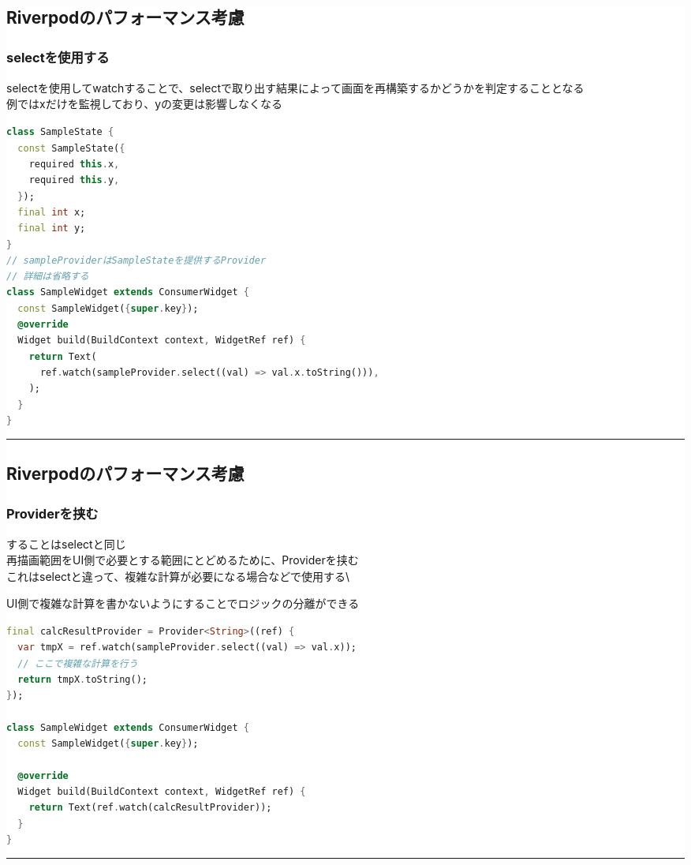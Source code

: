 
## Riverpodのパフォーマンス考慮

### selectを使用する

selectを使用してwatchすることで、selectで取り出す結果によって画面を再構築するかどうかを判定することとなる\
例ではxだけを監視しており、yの変更は影響しなくなる

```dart
class SampleState {
  const SampleState({
    required this.x,
    required this.y,
  });
  final int x;
  final int y;
}
// sampleProviderはSampleStateを提供するProvider
// 詳細は省略する
class SampleWidget extends ConsumerWidget {
  const SampleWidget({super.key});
  @override
  Widget build(BuildContext context, WidgetRef ref) {
    return Text(
      ref.watch(sampleProvider.select((val) => val.x.toString())),
    );
  }
}
```

---

## Riverpodのパフォーマンス考慮

### Providerを挟む

することはselectと同じ\
再描画範囲をUI側で必要とする範囲にとどめるために、Providerを挟む\
これはselectと違って、複雑な計算が必要になる場合などで使用する\

UI側で複雑な計算を書かないようにすることでロジックの分離ができる

```dart
final calcResultProvider = Provider<String>((ref) {
  var tmpX = ref.watch(sampleProvider.select((val) => val.x));
  // ここで複雑な計算を行う
  return tmpX.toString();
});

class SampleWidget extends ConsumerWidget {
  const SampleWidget({super.key});

  @override
  Widget build(BuildContext context, WidgetRef ref) {
    return Text(ref.watch(calcResultProvider));
  }
}
```

---